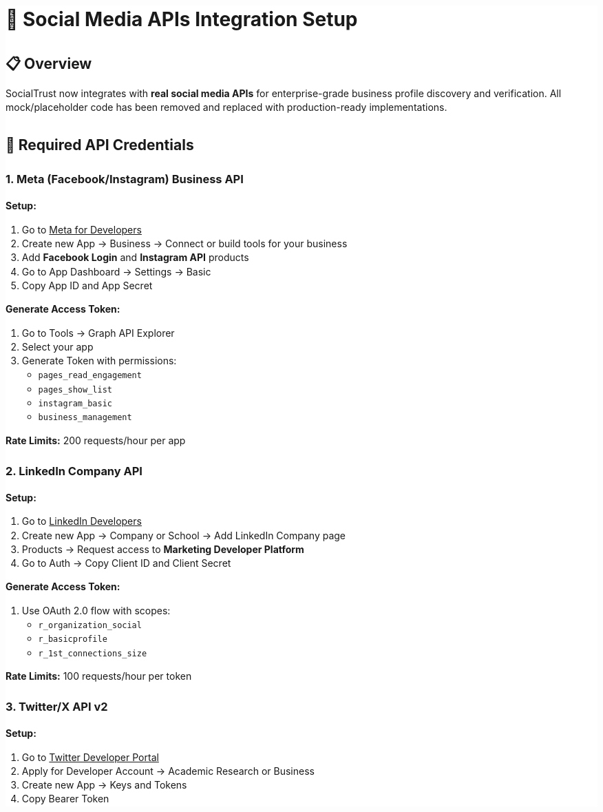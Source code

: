 # 🚀 Social Media APIs Integration Setup

## 📋 Overview

SocialTrust now integrates with **real social media APIs** for enterprise-grade business profile discovery and verification. All mock/placeholder code has been removed and replaced with production-ready implementations.

## 🔑 Required API Credentials

### 1. Meta (Facebook/Instagram) Business API

**Setup:**
1. Go to [Meta for Developers](https://developers.facebook.com/)
2. Create new App → Business → Connect or build tools for your business
3. Add **Facebook Login** and **Instagram API** products
4. Go to App Dashboard → Settings → Basic
5. Copy App ID and App Secret

**Generate Access Token:**
1. Go to Tools → Graph API Explorer
2. Select your app
3. Generate Token with permissions:
   - `pages_read_engagement`
   - `pages_show_list`
   - `instagram_basic`
   - `business_management`

**Rate Limits:** 200 requests/hour per app

### 2. LinkedIn Company API

**Setup:**
1. Go to [LinkedIn Developers](https://developer.linkedin.com/)
2. Create new App → Company or School → Add LinkedIn Company page
3. Products → Request access to **Marketing Developer Platform**
4. Go to Auth → Copy Client ID and Client Secret

**Generate Access Token:**
1. Use OAuth 2.0 flow with scopes:
   - `r_organization_social`
   - `r_basicprofile`
   - `r_1st_connections_size`

**Rate Limits:** 100 requests/hour per token

### 3. Twitter/X API v2

**Setup:**
1. Go to [Twitter Developer Portal](https://developer.twitter.com/)
2. Apply for Developer Account → Academic Research or Business
3. Create new App → Keys and Tokens
4. Copy Bearer Token
